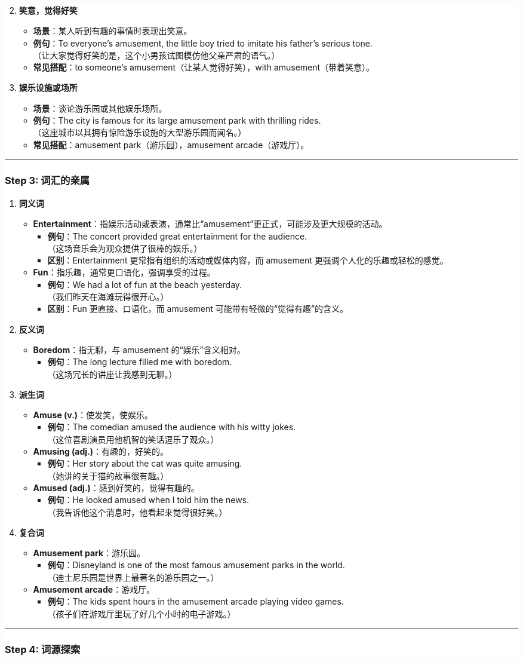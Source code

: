 2. **笑意，觉得好笑**
   - **场景**：某人听到有趣的事情时表现出笑意。
   - **例句**：To everyone’s amusement, the little boy tried to imitate his father’s serious tone.  
     （让大家觉得好笑的是，这个小男孩试图模仿他父亲严肃的语气。）
   - **常见搭配**：to someone’s amusement（让某人觉得好笑），with amusement（带着笑意）。

3. **娱乐设施或场所**
   - **场景**：谈论游乐园或其他娱乐场所。
   - **例句**：The city is famous for its large amusement park with thrilling rides.  
     （这座城市以其拥有惊险游乐设施的大型游乐园而闻名。）
   - **常见搭配**：amusement park（游乐园），amusement arcade（游戏厅）。

---

### **Step 3: 词汇的亲属**

1. **同义词**
   - **Entertainment**：指娱乐活动或表演，通常比“amusement”更正式，可能涉及更大规模的活动。
     - **例句**：The concert provided great entertainment for the audience.  
       （这场音乐会为观众提供了很棒的娱乐。）
     - **区别**：Entertainment 更常指有组织的活动或媒体内容，而 amusement 更强调个人化的乐趣或轻松的感觉。
   - **Fun**：指乐趣，通常更口语化，强调享受的过程。
     - **例句**：We had a lot of fun at the beach yesterday.  
       （我们昨天在海滩玩得很开心。）
     - **区别**：Fun 更直接、口语化，而 amusement 可能带有轻微的“觉得有趣”的含义。

2. **反义词**
   - **Boredom**：指无聊，与 amusement 的“娱乐”含义相对。
     - **例句**：The long lecture filled me with boredom.  
       （这场冗长的讲座让我感到无聊。）

3. **派生词**
   - **Amuse (v.)**：使发笑，使娱乐。
     - **例句**：The comedian amused the audience with his witty jokes.  
       （这位喜剧演员用他机智的笑话逗乐了观众。）
   - **Amusing (adj.)**：有趣的，好笑的。
     - **例句**：Her story about the cat was quite amusing.  
       （她讲的关于猫的故事很有趣。）
   - **Amused (adj.)**：感到好笑的，觉得有趣的。
     - **例句**：He looked amused when I told him the news.  
       （我告诉他这个消息时，他看起来觉得很好笑。）

4. **复合词**
   - **Amusement park**：游乐园。
     - **例句**：Disneyland is one of the most famous amusement parks in the world.  
       （迪士尼乐园是世界上最著名的游乐园之一。）
   - **Amusement arcade**：游戏厅。
     - **例句**：The kids spent hours in the amusement arcade playing video games.  
       （孩子们在游戏厅里玩了好几个小时的电子游戏。）

---

### **Step 4: 词源探索**
